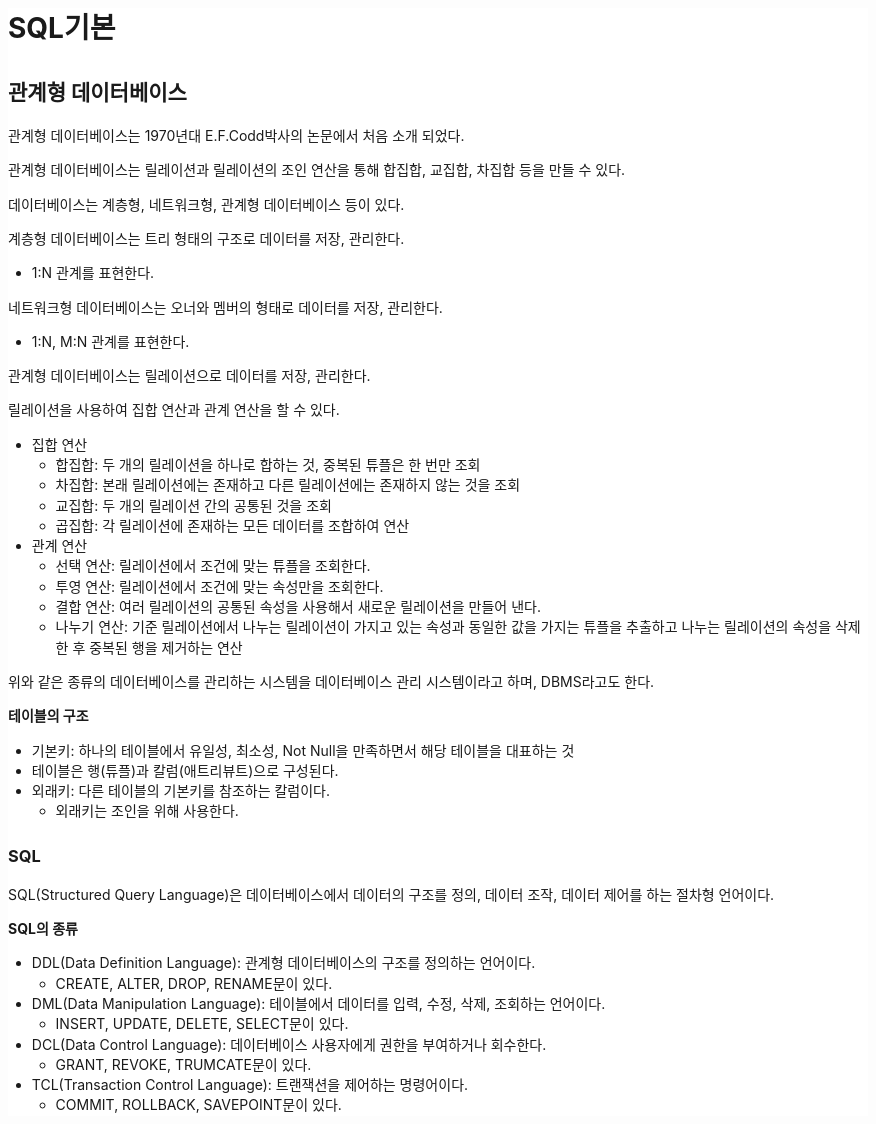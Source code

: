 <h1>SQL기본</h1>

## 관계형 데이터베이스

관계형 데이터베이스는 1970년대 E.F.Codd박사의 논문에서 처음 소개 되었다.

관계형 데이터베이스는 릴레이션과 릴레이션의 조인 연산을 통해 합집합, 교집합, 차집합 등을 만들 수 있다.

데이터베이스는 계층형, 네트워크형, 관계형 데이터베이스 등이 있다.

계층형 데이터베이스는 트리 형태의 구조로 데이터를 저장, 관리한다.

- 1:N 관계를 표현한다.

네트워크형 데이터베이스는 오너와 멤버의 형태로 데이터를 저장, 관리한다.

- 1:N, M:N 관계를 표현한다.

관계형 데이터베이스는 릴레이션으로 데이터를 저장, 관리한다.

릴레이션을 사용하여 집합 연산과 관계 연산을 할 수 있다.

- 집합 연산
  - 합집합: 두 개의 릴레이션을 하나로 합하는 것, 중복된 튜플은 한 번만 조회
  - 차집합: 본래 릴레이션에는 존재하고 다른 릴레이션에는 존재하지 않는 것을 조회
  - 교집합: 두 개의 릴레이션 간의 공통된 것을 조회
  - 곱집합: 각 릴레이션에 존재하는 모든 데이터를 조합하여 연산
- 관계 연산
  - 선택 연산: 릴레이션에서 조건에 맞는 튜플을 조회한다.
  - 투영 연산: 릴레이션에서 조건에 맞는 속성만을 조회한다.
  - 결합 연산: 여러 릴레이션의 공통된 속성을 사용해서 새로운 릴레이션을 만들어 낸다.
  - 나누기 연산: 기준 릴레이션에서 나누는 릴레이션이 가지고 있는 속성과 동일한 값을 가지는 튜플을 추출하고 나누는 릴레이션의 속성을 삭제한 후 중복된 행을 제거하는 연산

위와 같은 종류의 데이터베이스를 관리하는 시스템을 데이터베이스 관리 시스템이라고 하며, DBMS라고도 한다.



<strong>테이블의 구조</strong>

- 기본키: 하나의 테이블에서 유일성, 최소성, Not Null을 만족하면서 해당 테이블을 대표하는 것
- 테이블은 행(튜플)과 칼럼(애트리뷰트)으로 구성된다.
- 외래키: 다른 테이블의 기본키를 참조하는 칼럼이다.
  - 외래키는 조인을 위해 사용한다.



<h3>SQL</h3>

SQL(Structured Query Language)은 데이터베이스에서 데이터의 구조를 정의,  데이터 조작, 데이터 제어를 하는 절차형 언어이다.



<strong>SQL의 종류</strong>

- DDL(Data Definition Language): 관계형 데이터베이스의 구조를 정의하는 언어이다.
  - CREATE, ALTER, DROP, RENAME문이 있다.
- DML(Data Manipulation Language): 테이블에서 데이터를 입력, 수정, 삭제, 조회하는 언어이다.
  - INSERT, UPDATE, DELETE, SELECT문이 있다.
- DCL(Data Control Language): 데이터베이스 사용자에게 권한을 부여하거나 회수한다.
  - GRANT, REVOKE, TRUMCATE문이 있다.
- TCL(Transaction Control Language): 트랜잭션을 제어하는 명령어이다.
  - COMMIT, ROLLBACK, SAVEPOINT문이 있다.
